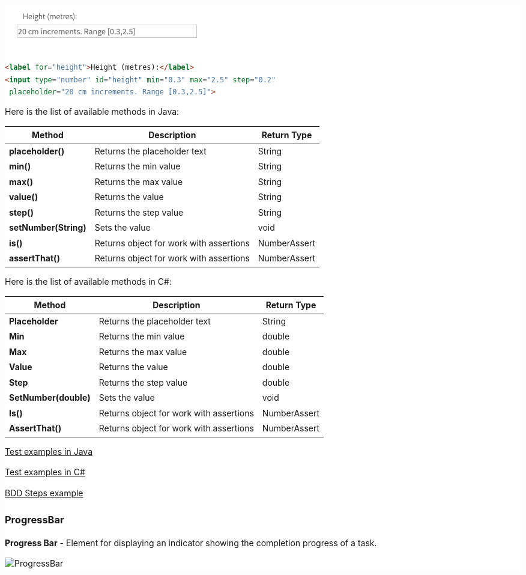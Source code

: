 
![NumberSelector](../images/html/numberSelector_html2.png)

```html
<label for="height">Height (metres):</label>
<input type="number" id="height" min="0.3" max="2.5" step="0.2"
 placeholder="20 cm increments. Range [0.3,2.5]">
```

Here is the list of available methods in Java:

|Method | Description | Return Type
--- | --- | ---
**placeholder()** |Returns the placeholder text  | String
**min()** |Returns the min value   | String
**max()** |Returns the max value  | String
**value()** |Returns the value  | String
**step()** |Returns the step value | String
**setNumber(String)** |Sets the value | void
**is()** | Returns object for work with assertions | NumberAssert
**assertThat()** | Returns object for work with assertions | NumberAssert

Here is the list of available methods in C#:

|Method | Description | Return Type
--- | --- | ---
**Placeholder** |Returns the placeholder text  | String
**Min** |Returns the min value   | double
**Max** |Returns the max value  | double
**Value** |Returns the value  | double
**Step** |Returns the step value | double
**SetNumber(double)** |Sets the value | void
**Is()** | Returns object for work with assertions | NumberAssert
**AssertThat()** | Returns object for work with assertions | NumberAssert

<a href="https://github.com/jdi-testing/jdi-light/blob/master/jdi-light-html-tests/src/test/java/io/github/epam/html/tests/elements/common/NumberSelectorTests.java" target="_blank">Test examples in Java</a>

<a href="https://github.com/jdi-testing/jdi-light-csharp/blob/master/JDI.Light/JDI.Light.Tests/Tests/Common/NumberSelectorTests.cs" target="_blank">Test examples in C#</a>

[BDD Steps example](https://jdi-docs.github.io/jdi-light/?java#numberselector-2)<br>

### ProgressBar

**Progress Bar** - Element for displaying an indicator showing the completion progress of a task.

![ProgressBar](../images/progressbar.png)
